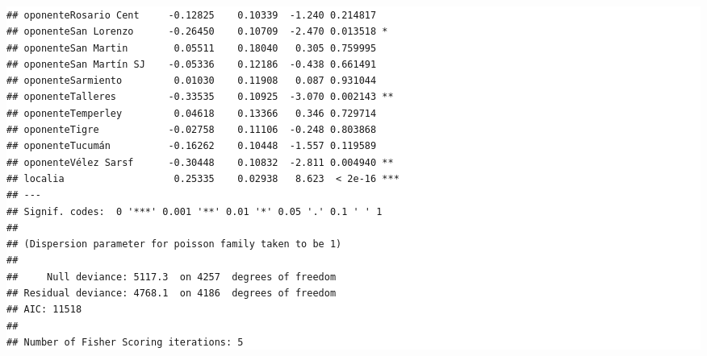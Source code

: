     ## oponenteRosario Cent     -0.12825    0.10339  -1.240 0.214817    
    ## oponenteSan Lorenzo      -0.26450    0.10709  -2.470 0.013518 *  
    ## oponenteSan Martin        0.05511    0.18040   0.305 0.759995    
    ## oponenteSan Martín SJ    -0.05336    0.12186  -0.438 0.661491    
    ## oponenteSarmiento         0.01030    0.11908   0.087 0.931044    
    ## oponenteTalleres         -0.33535    0.10925  -3.070 0.002143 ** 
    ## oponenteTemperley         0.04618    0.13366   0.346 0.729714    
    ## oponenteTigre            -0.02758    0.11106  -0.248 0.803868    
    ## oponenteTucumán          -0.16262    0.10448  -1.557 0.119589    
    ## oponenteVélez Sarsf      -0.30448    0.10832  -2.811 0.004940 ** 
    ## localia                   0.25335    0.02938   8.623  < 2e-16 ***
    ## ---
    ## Signif. codes:  0 '***' 0.001 '**' 0.01 '*' 0.05 '.' 0.1 ' ' 1
    ## 
    ## (Dispersion parameter for poisson family taken to be 1)
    ## 
    ##     Null deviance: 5117.3  on 4257  degrees of freedom
    ## Residual deviance: 4768.1  on 4186  degrees of freedom
    ## AIC: 11518
    ## 
    ## Number of Fisher Scoring iterations: 5

